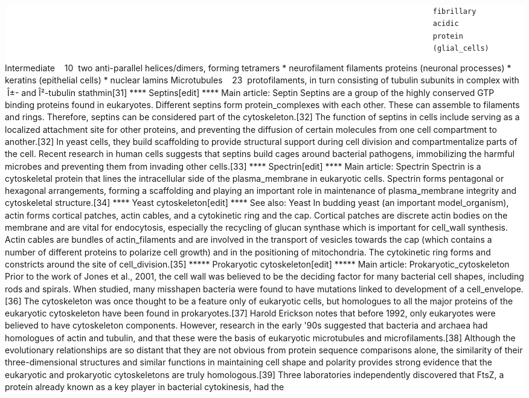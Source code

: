                                                                                                        fibrillary
                                                                                                       acidic
                                                                                                       protein
                                                                                                       (glial_cells)
Intermediate      10   two anti-parallel helices/dimers, forming tetramers                        * neurofilament
filaments                                                                                              proteins
                                                                                                       (neuronal
                                                                                                       processes)
                                                                                                     * keratins
                                                                                                       (epithelial
                                                                                                       cells)
                                                                                                     * nuclear
                                                                                                       lamins
Microtubules      23   protofilaments, in turn consisting of tubulin subunits in complex with  Î±- and Î²-tubulin
                        stathmin[31]
**** Septins[edit] ****
Main article: Septin
Septins are a group of the highly conserved GTP binding proteins found in
eukaryotes. Different septins form protein_complexes with each other. These can
assemble to filaments and rings. Therefore, septins can be considered part of
the cytoskeleton.[32] The function of septins in cells include serving as a
localized attachment site for other proteins, and preventing the diffusion of
certain molecules from one cell compartment to another.[32] In yeast cells,
they build scaffolding to provide structural support during cell division and
compartmentalize parts of the cell. Recent research in human cells suggests
that septins build cages around bacterial pathogens, immobilizing the harmful
microbes and preventing them from invading other cells.[33]
**** Spectrin[edit] ****
Main article: Spectrin
Spectrin is a cytoskeletal protein that lines the intracellular side of the
plasma_membrane in eukaryotic cells. Spectrin forms pentagonal or hexagonal
arrangements, forming a scaffolding and playing an important role in
maintenance of plasma_membrane integrity and cytoskeletal structure.[34]
**** Yeast cytoskeleton[edit] ****
See also: Yeast
In budding yeast (an important model_organism), actin forms cortical patches,
actin cables, and a cytokinetic ring and the cap. Cortical patches are discrete
actin bodies on the membrane and are vital for endocytosis, especially the
recycling of glucan synthase which is important for cell_wall synthesis. Actin
cables are bundles of actin_filaments and are involved in the transport of
vesicles towards the cap (which contains a number of different proteins to
polarize cell growth) and in the positioning of mitochondria. The cytokinetic
ring forms and constricts around the site of cell_division.[35]
***** Prokaryotic cytoskeleton[edit] *****
Main article: Prokaryotic_cytoskeleton
Prior to the work of Jones et al., 2001, the cell wall was believed to be the
deciding factor for many bacterial cell shapes, including rods and spirals.
When studied, many misshapen bacteria were found to have mutations linked to
development of a cell_envelope.[36] The cytoskeleton was once thought to be a
feature only of eukaryotic cells, but homologues to all the major proteins of
the eukaryotic cytoskeleton have been found in prokaryotes.[37] Harold Erickson
notes that before 1992, only eukaryotes were believed to have cytoskeleton
components. However, research in the early '90s suggested that bacteria and
archaea had homologues of actin and tubulin, and that these were the basis of
eukaryotic microtubules and microfilaments.[38] Although the evolutionary
relationships are so distant that they are not obvious from protein sequence
comparisons alone, the similarity of their three-dimensional structures and
similar functions in maintaining cell shape and polarity provides strong
evidence that the eukaryotic and prokaryotic cytoskeletons are truly
homologous.[39] Three laboratories independently discovered that FtsZ, a
protein already known as a key player in bacterial cytokinesis, had the